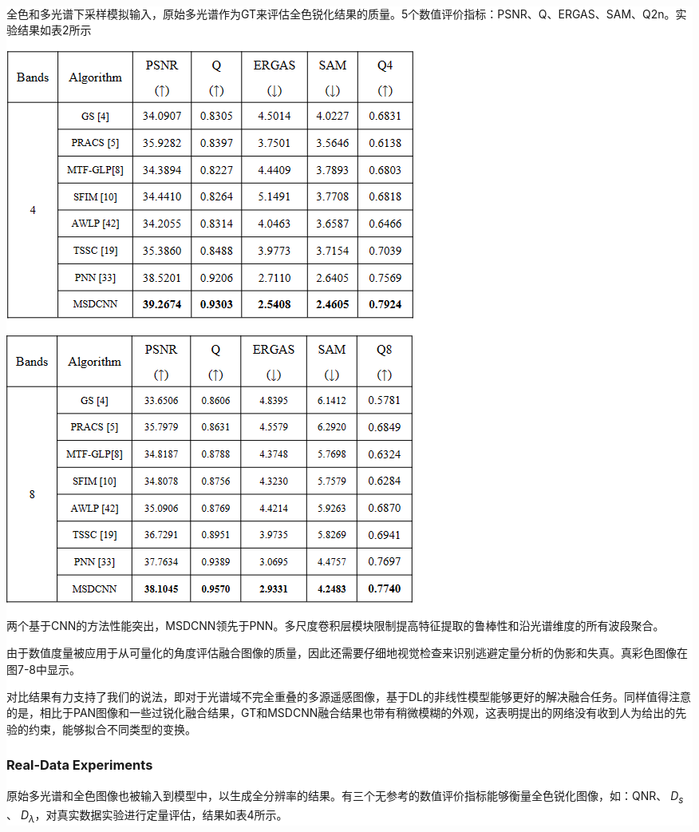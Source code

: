 全色和多光谱下采样模拟输入，原始多光谱作为GT来评估全色锐化结果的质量。5个数值评价指标：PSNR、Q、ERGAS、SAM、Q2n。实验结果如表2所示

![表2 QuickBird图像模拟全色锐化数值评估结果](./imgs/tb2.png)

![表3 WorldView-2图像模拟全色锐化数值评估结果](./imgs/tb3.png)

两个基于CNN的方法性能突出，MSDCNN领先于PNN。多尺度卷积层模块限制提高特征提取的鲁棒性和沿光谱维度的所有波段聚合。

由于数值度量被应用于从可量化的角度评估融合图像的质量，因此还需要仔细地视觉检查来识别逃避定量分析的伪影和失真。真彩色图像在图7-8中显示。

对比结果有力支持了我们的说法，即对于光谱域不完全重叠的多源遥感图像，基于DL的非线性模型能够更好的解决融合任务。同样值得注意的是，相比于PAN图像和一些过锐化融合结果，GT和MSDCNN融合结果也带有稍微模糊的外观，这表明提出的网络没有收到人为给出的先验的约束，能够拟合不同类型的变换。

### Real-Data Experiments

原始多光谱和全色图像也被输入到模型中，以生成全分辨率的结果。有三个无参考的数值评价指标能够衡量全色锐化图像，如：QNR、 $D_s$ 、 $D_{\lambda}$，对真实数据实验进行定量评估，结果如表4所示。
